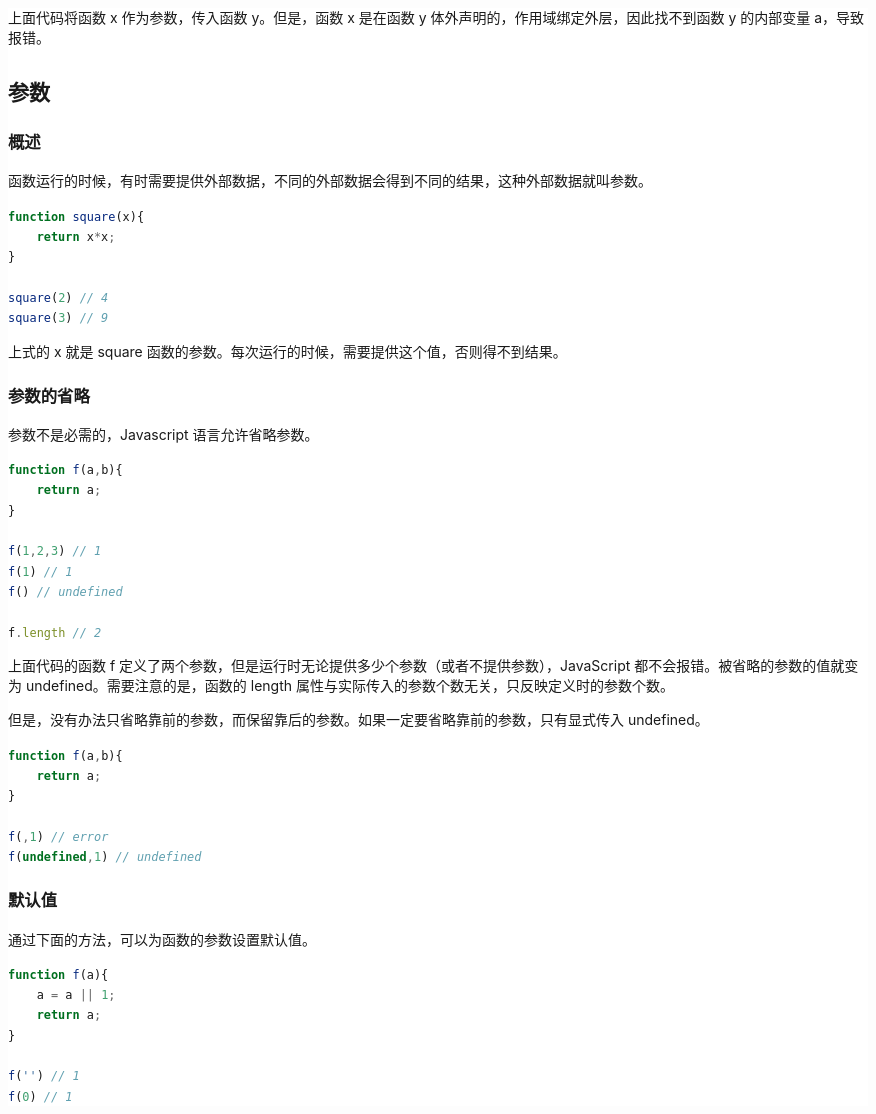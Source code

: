 上面代码将函数 x 作为参数，传入函数 y。但是，函数 x 是在函数 y 体外声明的，作用域绑定外层，因此找不到函数 y 的内部变量 a，导致报错。

## 参数

### 概述

函数运行的时候，有时需要提供外部数据，不同的外部数据会得到不同的结果，这种外部数据就叫参数。

```js
function square(x){
    return x*x;
}

square(2) // 4
square(3) // 9
```

上式的 x 就是 square 函数的参数。每次运行的时候，需要提供这个值，否则得不到结果。

### 参数的省略

参数不是必需的，Javascript 语言允许省略参数。

```js
function f(a,b){
    return a;
}

f(1,2,3) // 1
f(1) // 1
f() // undefined

f.length // 2
```

上面代码的函数 f 定义了两个参数，但是运行时无论提供多少个参数（或者不提供参数），JavaScript 都不会报错。被省略的参数的值就变为 undefined。需要注意的是，函数的 length 属性与实际传入的参数个数无关，只反映定义时的参数个数。

但是，没有办法只省略靠前的参数，而保留靠后的参数。如果一定要省略靠前的参数，只有显式传入 undefined。

```js
function f(a,b){
    return a;
}

f(,1) // error
f(undefined,1) // undefined
```

### 默认值

通过下面的方法，可以为函数的参数设置默认值。

```js
function f(a){
    a = a || 1;
    return a;
}

f('') // 1
f(0) // 1
```
